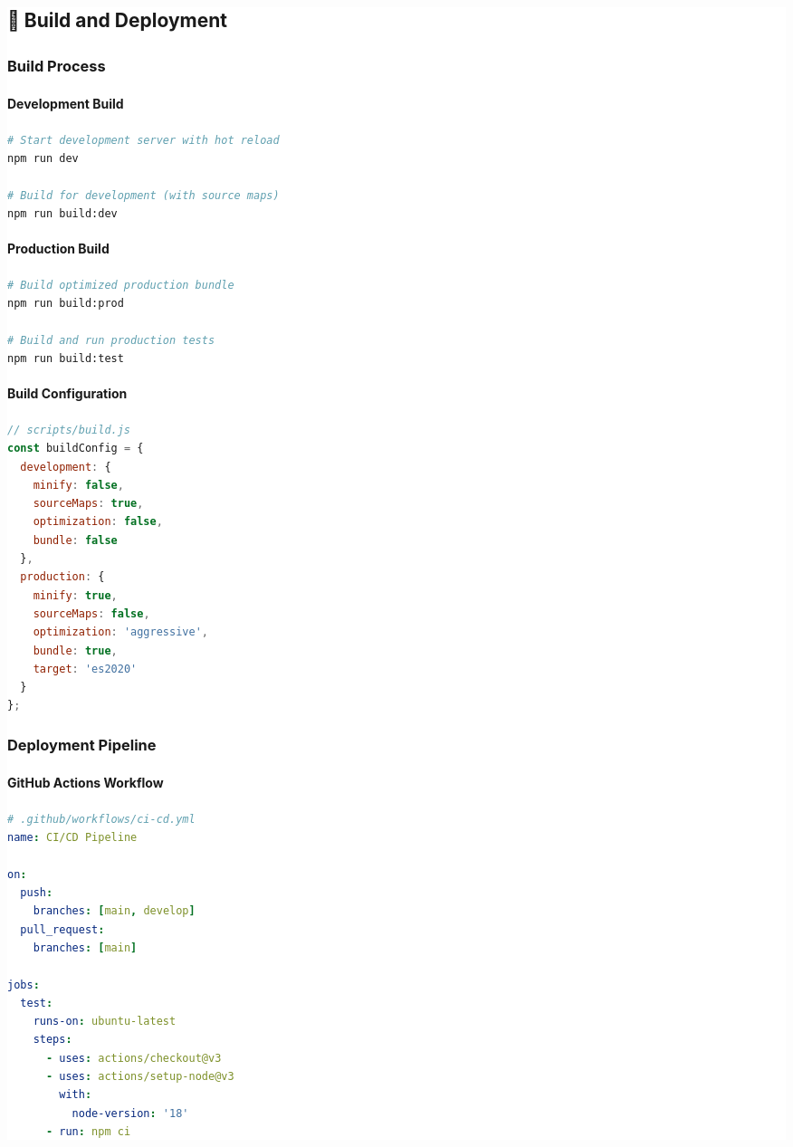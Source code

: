 ## 🔧 Build and Deployment

### Build Process

#### Development Build
```bash
# Start development server with hot reload
npm run dev

# Build for development (with source maps)
npm run build:dev
```

#### Production Build
```bash
# Build optimized production bundle
npm run build:prod

# Build and run production tests
npm run build:test
```

#### Build Configuration
```javascript
// scripts/build.js
const buildConfig = {
  development: {
    minify: false,
    sourceMaps: true,
    optimization: false,
    bundle: false
  },
  production: {
    minify: true,
    sourceMaps: false,
    optimization: 'aggressive',
    bundle: true,
    target: 'es2020'
  }
};
```

### Deployment Pipeline

#### GitHub Actions Workflow
```yaml
# .github/workflows/ci-cd.yml
name: CI/CD Pipeline

on:
  push:
    branches: [main, develop]
  pull_request:
    branches: [main]

jobs:
  test:
    runs-on: ubuntu-latest
    steps:
      - uses: actions/checkout@v3
      - uses: actions/setup-node@v3
        with:
          node-version: '18'
      - run: npm ci
```